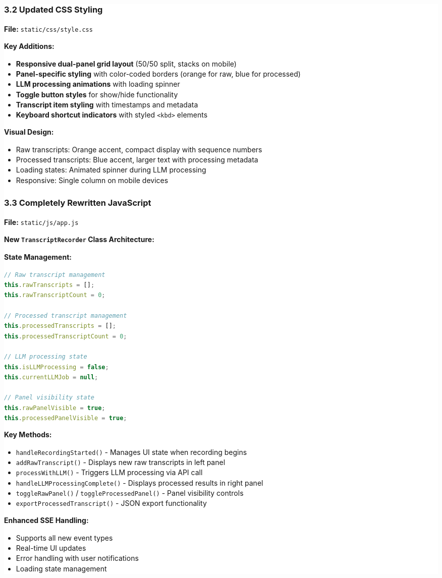 ### 3.2 Updated CSS Styling
**File:** `static/css/style.css`

**Key Additions:**
- **Responsive dual-panel grid layout** (50/50 split, stacks on mobile)
- **Panel-specific styling** with color-coded borders (orange for raw, blue for processed)
- **LLM processing animations** with loading spinner
- **Toggle button styles** for show/hide functionality
- **Transcript item styling** with timestamps and metadata
- **Keyboard shortcut indicators** with styled `<kbd>` elements

**Visual Design:**
- Raw transcripts: Orange accent, compact display with sequence numbers
- Processed transcripts: Blue accent, larger text with processing metadata
- Loading states: Animated spinner during LLM processing
- Responsive: Single column on mobile devices

### 3.3 Completely Rewritten JavaScript
**File:** `static/js/app.js`

**New `TranscriptRecorder` Class Architecture:**

**State Management:**
```javascript
// Raw transcript management
this.rawTranscripts = [];
this.rawTranscriptCount = 0;

// Processed transcript management  
this.processedTranscripts = [];
this.processedTranscriptCount = 0;

// LLM processing state
this.isLLMProcessing = false;
this.currentLLMJob = null;

// Panel visibility state
this.rawPanelVisible = true;
this.processedPanelVisible = true;
```

**Key Methods:**
- `handleRecordingStarted()` - Manages UI state when recording begins
- `addRawTranscript()` - Displays new raw transcripts in left panel
- `processWithLLM()` - Triggers LLM processing via API call
- `handleLLMProcessingComplete()` - Displays processed results in right panel
- `toggleRawPanel()` / `toggleProcessedPanel()` - Panel visibility controls
- `exportProcessedTranscript()` - JSON export functionality

**Enhanced SSE Handling:**
- Supports all new event types
- Real-time UI updates
- Error handling with user notifications
- Loading state management
